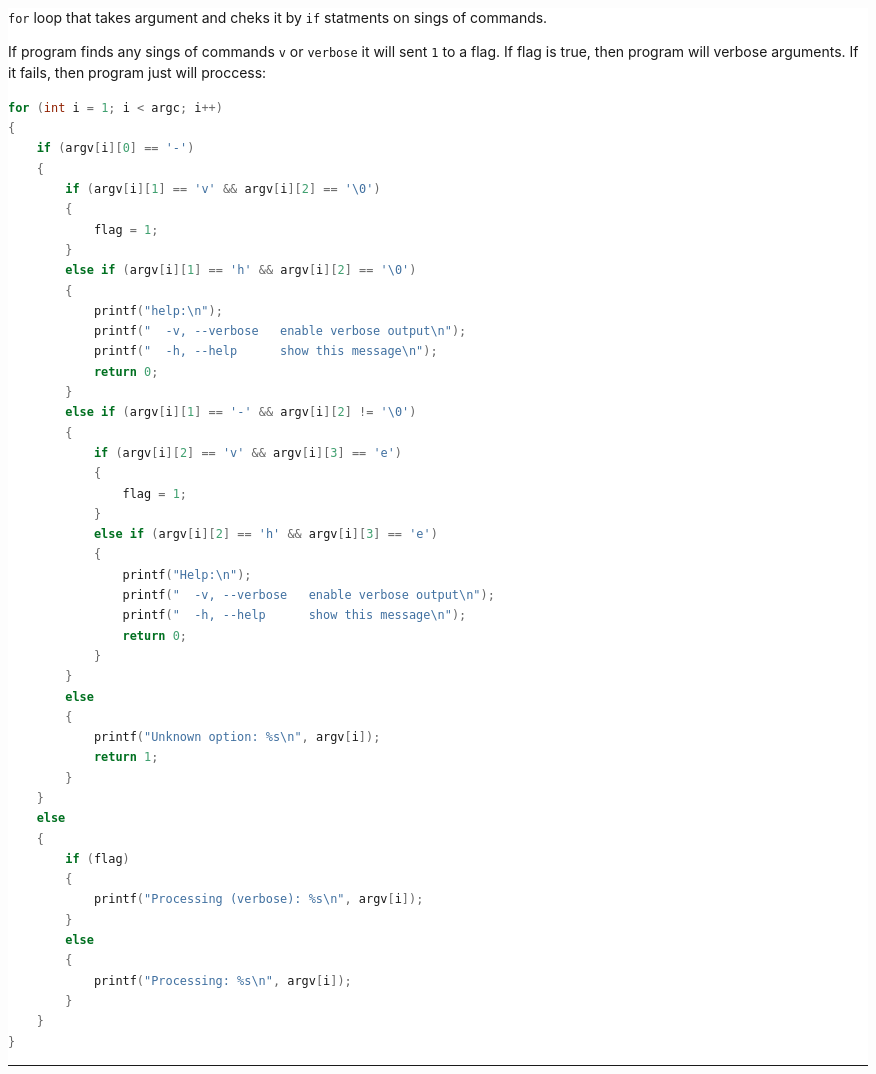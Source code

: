 `for` loop that takes argument and cheks it by `if` statments on sings of commands.

If program finds any sings of commands `v` or `verbose` it will sent `1` to a flag. If flag is true, then program will verbose arguments. If it fails, then program just will proccess:

```c
for (int i = 1; i < argc; i++) 
{
    if (argv[i][0] == '-') 
    {
        if (argv[i][1] == 'v' && argv[i][2] == '\0') 
        {
            flag = 1;
        }
        else if (argv[i][1] == 'h' && argv[i][2] == '\0') 
        {
            printf("help:\n");
            printf("  -v, --verbose   enable verbose output\n");
            printf("  -h, --help      show this message\n");
            return 0;
        }
        else if (argv[i][1] == '-' && argv[i][2] != '\0') 
        {
            if (argv[i][2] == 'v' && argv[i][3] == 'e')
            {
                flag = 1;
            } 
            else if (argv[i][2] == 'h' && argv[i][3] == 'e')
            {
                printf("Help:\n");
                printf("  -v, --verbose   enable verbose output\n");
                printf("  -h, --help      show this message\n");
                return 0;
            }
        } 
        else 
        {
            printf("Unknown option: %s\n", argv[i]);
            return 1;
        }
    } 
    else 
    {
        if (flag) 
        {
            printf("Processing (verbose): %s\n", argv[i]);
        } 
        else 
        {
            printf("Processing: %s\n", argv[i]);
        }
    }
}
```

---